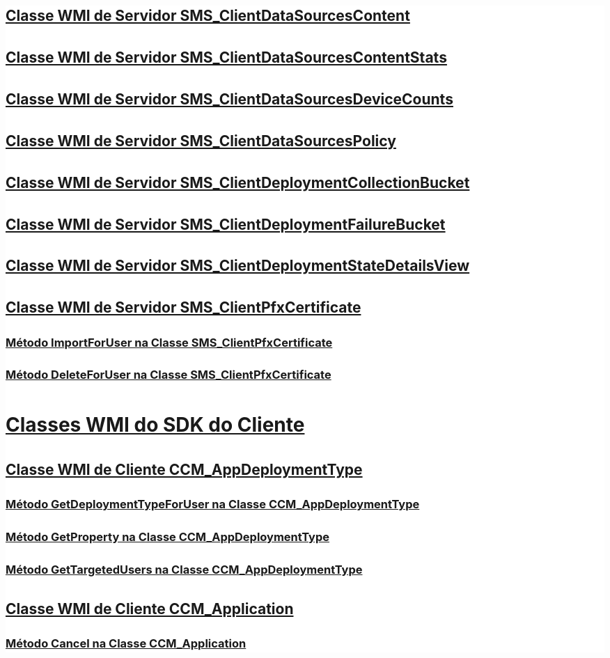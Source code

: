 ## [Classe WMI de Servidor SMS_ClientDataSourcesContent](core/clients/deploy/sms_clientdatasourcescontent-server-wmi-class.md)
## [Classe WMI de Servidor SMS_ClientDataSourcesContentStats](core/clients/deploy/sms_clientdatasourcescontentstats-server-wmi-class.md)
## [Classe WMI de Servidor SMS_ClientDataSourcesDeviceCounts](core/clients/deploy/sms_clientdatasourcesdevicecounts-server-wmi-class.md)
## [Classe WMI de Servidor SMS_ClientDataSourcesPolicy](core/clients/deploy/sms_clientdatasourcespolicy-server-wmi-class.md)
## [Classe WMI de Servidor SMS_ClientDeploymentCollectionBucket](core/clients/deploy/sms_clientdeploymentcollectionbucket-server-wmi-class.md)
## [Classe WMI de Servidor SMS_ClientDeploymentFailureBucket](core/clients/deploy/sms_clientdeploymentfailurebucket-server-wmi-class.md)
## [Classe WMI de Servidor SMS_ClientDeploymentStateDetailsView](core/clients/deploy/sms_clientdeploymentstatedetailsview-server-wmi-class.md)
## [Classe WMI de Servidor SMS_ClientPfxCertificate](core/clients/deploy/sms_clientpfxcertificate-server-wmi-class.md)
### [Método ImportForUser na Classe SMS_ClientPfxCertificate](core/clients/deploy/importforuser-method-in-class-sms_clientpfxcertificate.md)
### [Método DeleteForUser na Classe SMS_ClientPfxCertificate](core/clients/deploy/deleteforuser-method-in-class-sms_clientpfxcertificate.md)

# [Classes WMI do SDK do Cliente](core/clients/sdk/client-sdk-wmi-classes.md)
## [Classe WMI de Cliente CCM_AppDeploymentType](core/clients/sdk/ccm_appdeploymenttype-client-wmi-class.md)
### [Método GetDeploymentTypeForUser na Classe CCM_AppDeploymentType](core/clients/sdk/getdeploymenttypeforuser-method-in-class-ccm_appdeploymenttype.md)
### [Método GetProperty na Classe CCM_AppDeploymentType](core/clients/sdk/getproperty-method-in-class-ccm_appdeploymenttype.md)
### [Método GetTargetedUsers na Classe CCM_AppDeploymentType](core/clients/sdk/gettargetedusers-method-in-class-ccm_appdeploymenttype.md)
## [Classe WMI de Cliente CCM_Application](core/clients/sdk/ccm_application-client-wmi-class.md)
### [Método Cancel na Classe CCM_Application](core/clients/sdk/cancel-method-in-class-ccm_application.md)